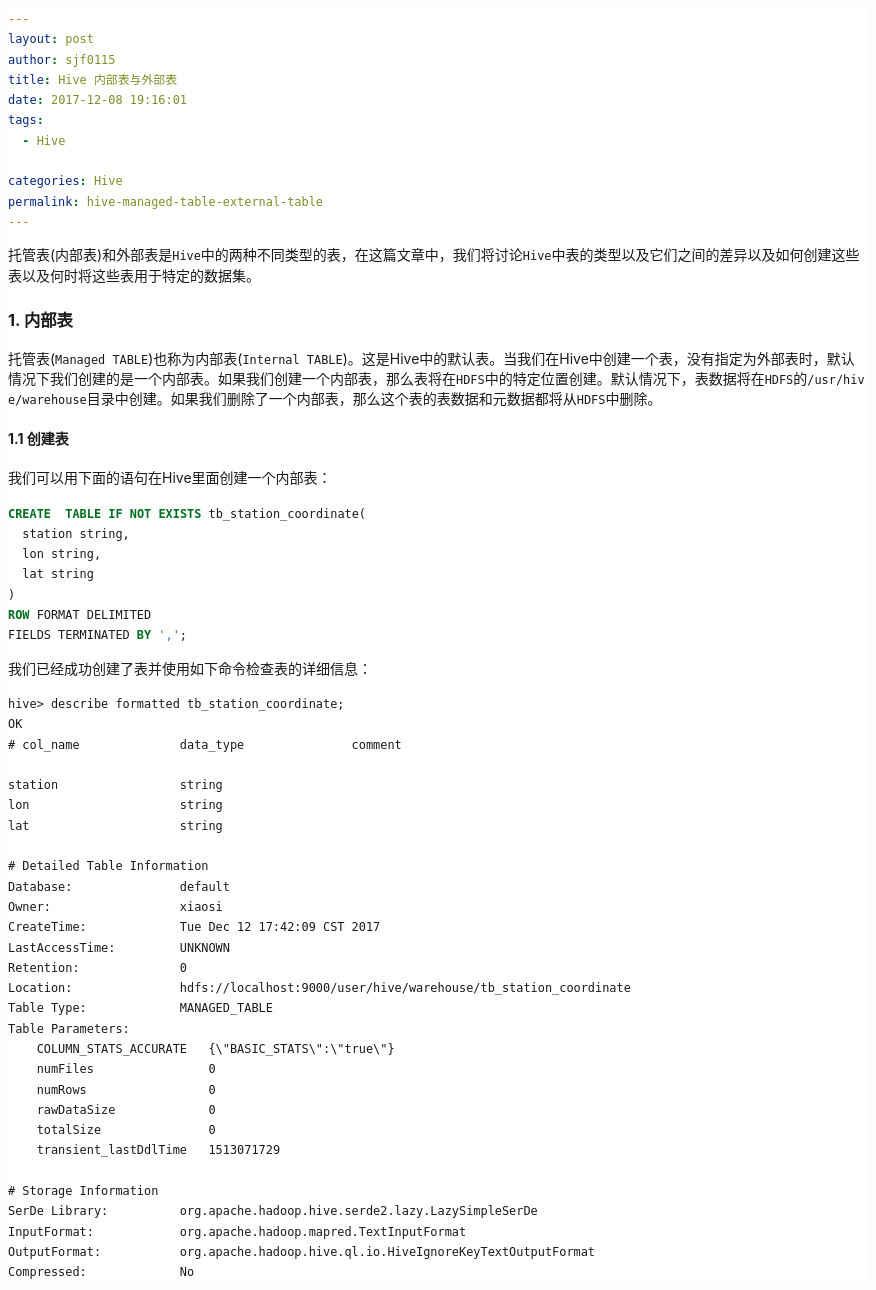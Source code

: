```yaml
---
layout: post
author: sjf0115
title: Hive 内部表与外部表
date: 2017-12-08 19:16:01
tags:
  - Hive

categories: Hive
permalink: hive-managed-table-external-table
---
```


托管表(内部表)和外部表是`Hive`中的两种不同类型的表，在这篇文章中，我们将讨论`Hive`中表的类型以及它们之间的差异以及如何创建这些表以及何时将这些表用于特定的数据集。

### 1. 内部表

托管表(`Managed TABLE`)也称为内部表(`Internal TABLE`)。这是Hive中的默认表。当我们在Hive中创建一个表，没有指定为外部表时，默认情况下我们创建的是一个内部表。如果我们创建一个内部表，那么表将在`HDFS`中的特定位置创建。默认情况下，表数据将在`HDFS`的`/usr/hive/warehouse`目录中创建。如果我们删除了一个内部表，那么这个表的表数据和元数据都将从`HDFS`中删除。

#### 1.1 创建表

我们可以用下面的语句在Hive里面创建一个内部表：
```sql
CREATE  TABLE IF NOT EXISTS tb_station_coordinate(
  station string,
  lon string,
  lat string
)
ROW FORMAT DELIMITED
FIELDS TERMINATED BY ',';
```
我们已经成功创建了表并使用如下命令检查表的详细信息：
```
hive> describe formatted tb_station_coordinate;
OK
# col_name            	data_type           	comment             

station             	string              	                    
lon                 	string              	                    
lat                 	string              	                    

# Detailed Table Information	 	 
Database:           	default             	 
Owner:              	xiaosi              	 
CreateTime:         	Tue Dec 12 17:42:09 CST 2017	 
LastAccessTime:     	UNKNOWN             	 
Retention:          	0                   	 
Location:           	hdfs://localhost:9000/user/hive/warehouse/tb_station_coordinate	 
Table Type:         	MANAGED_TABLE       	 
Table Parameters:	 	 
	COLUMN_STATS_ACCURATE	{\"BASIC_STATS\":\"true\"}
	numFiles            	0                   
	numRows             	0                   
	rawDataSize         	0                   
	totalSize           	0                   
	transient_lastDdlTime	1513071729          

# Storage Information	 	 
SerDe Library:      	org.apache.hadoop.hive.serde2.lazy.LazySimpleSerDe	 
InputFormat:        	org.apache.hadoop.mapred.TextInputFormat	 
OutputFormat:       	org.apache.hadoop.hive.ql.io.HiveIgnoreKeyTextOutputFormat	 
Compressed:         	No                  	 
```